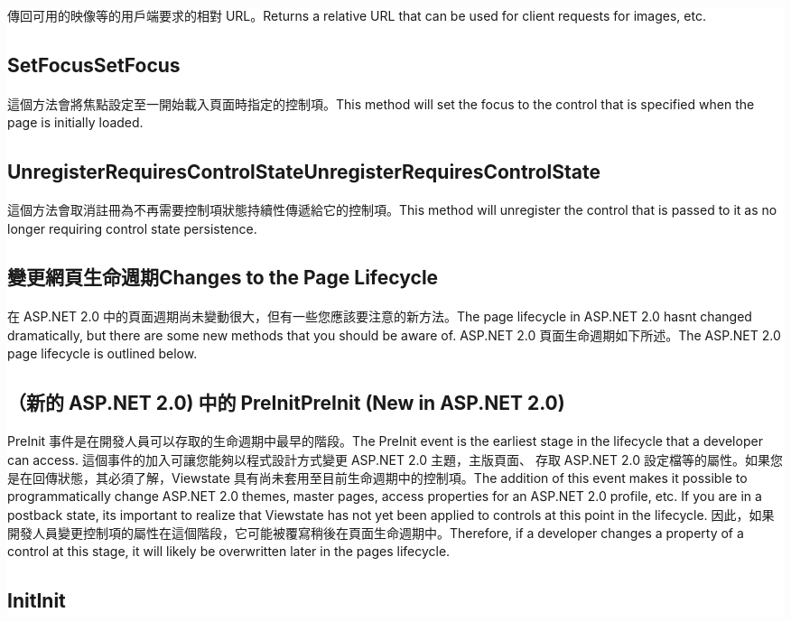 <span data-ttu-id="7bdd6-309">傳回可用的映像等的用戶端要求的相對 URL。</span><span class="sxs-lookup"><span data-stu-id="7bdd6-309">Returns a relative URL that can be used for client requests for images, etc.</span></span>

## <a name="setfocus"></a><span data-ttu-id="7bdd6-310">SetFocus</span><span class="sxs-lookup"><span data-stu-id="7bdd6-310">SetFocus</span></span>

<span data-ttu-id="7bdd6-311">這個方法會將焦點設定至一開始載入頁面時指定的控制項。</span><span class="sxs-lookup"><span data-stu-id="7bdd6-311">This method will set the focus to the control that is specified when the page is initially loaded.</span></span>

## <a name="unregisterrequirescontrolstate"></a><span data-ttu-id="7bdd6-312">UnregisterRequiresControlState</span><span class="sxs-lookup"><span data-stu-id="7bdd6-312">UnregisterRequiresControlState</span></span>

<span data-ttu-id="7bdd6-313">這個方法會取消註冊為不再需要控制項狀態持續性傳遞給它的控制項。</span><span class="sxs-lookup"><span data-stu-id="7bdd6-313">This method will unregister the control that is passed to it as no longer requiring control state persistence.</span></span>

## <a name="changes-to-the-page-lifecycle"></a><span data-ttu-id="7bdd6-314">變更網頁生命週期</span><span class="sxs-lookup"><span data-stu-id="7bdd6-314">Changes to the Page Lifecycle</span></span>

<span data-ttu-id="7bdd6-315">在 ASP.NET 2.0 中的頁面週期尚未變動很大，但有一些您應該要注意的新方法。</span><span class="sxs-lookup"><span data-stu-id="7bdd6-315">The page lifecycle in ASP.NET 2.0 hasnt changed dramatically, but there are some new methods that you should be aware of.</span></span> <span data-ttu-id="7bdd6-316">ASP.NET 2.0 頁面生命週期如下所述。</span><span class="sxs-lookup"><span data-stu-id="7bdd6-316">The ASP.NET 2.0 page lifecycle is outlined below.</span></span>

## <a name="preinit-new-in-aspnet-20"></a><span data-ttu-id="7bdd6-317">（新的 ASP.NET 2.0) 中的 PreInit</span><span class="sxs-lookup"><span data-stu-id="7bdd6-317">PreInit (New in ASP.NET 2.0)</span></span>

<span data-ttu-id="7bdd6-318">PreInit 事件是在開發人員可以存取的生命週期中最早的階段。</span><span class="sxs-lookup"><span data-stu-id="7bdd6-318">The PreInit event is the earliest stage in the lifecycle that a developer can access.</span></span> <span data-ttu-id="7bdd6-319">這個事件的加入可讓您能夠以程式設計方式變更 ASP.NET 2.0 主題，主版頁面、 存取 ASP.NET 2.0 設定檔等的屬性。如果您是在回傳狀態，其必須了解，Viewstate 具有尚未套用至目前生命週期中的控制項。</span><span class="sxs-lookup"><span data-stu-id="7bdd6-319">The addition of this event makes it possible to programmatically change ASP.NET 2.0 themes, master pages, access properties for an ASP.NET 2.0 profile, etc. If you are in a postback state, its important to realize that Viewstate has not yet been applied to controls at this point in the lifecycle.</span></span> <span data-ttu-id="7bdd6-320">因此，如果開發人員變更控制項的屬性在這個階段，它可能被覆寫稍後在頁面生命週期中。</span><span class="sxs-lookup"><span data-stu-id="7bdd6-320">Therefore, if a developer changes a property of a control at this stage, it will likely be overwritten later in the pages lifecycle.</span></span>

## <a name="init"></a><span data-ttu-id="7bdd6-321">Init</span><span class="sxs-lookup"><span data-stu-id="7bdd6-321">Init</span></span>
